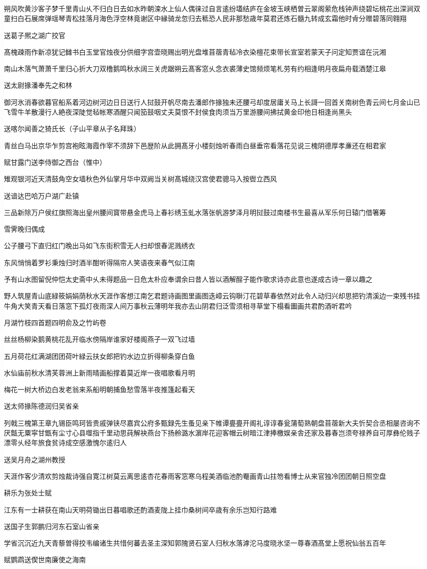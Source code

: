 朔风吹黄沙客子梦千里青山乆不归白日去如水昨朝滦水上仙人偶徕过自言逺纷壒结庐在金坡玉峡栖曽云翠阁萦危栈钟声绕碧坛桃花出深涧双童扫白石展席弹瑶琴青松挂落月海色浮空林竟谢区中縁骑龙忽归去秪恐人民非那愁歳年莫君还炼石髓九转成玄霜他时肻分赠碧落同翱翔  

送葛子熈之湖广挍官  

髙槐疎雨作新凉犹记雠书白玉堂官烛夜分供细字宫壶晓赐出明光盘堆苜蓿青毡冷衣染檀花束带长宣室若蒙天子问定知贾谊在沅湘  

南山木落气萧萧千里归心折大刀双橹鹅鸣秋水阔三关虎踞朔云髙客窓乆念衣裘薄史馆频烦笔札劳有约相逢明月夜扁舟载酒楚江皋  

送太尉掾潘奉先之和林  

御河氷消春欲暮官船系着河边树河边日日送行人挝鼓开帆尽南去潘郎作掾独未还腰弓却度居庸关马上长謌一回首关南树色青云间七月金山已飞雪牛羊散漫行人絶夜深陡觉毡帐寒酒醒只闻笳鼓咽丈夫莫恨不封侯食肉须当万里游腰间拂拭黄金印他日相逢尚黑头  

送喀尔闻善之猗氏长（子山平章从子名拜珠）  

青丝白马出京华乍剪宫袍眩海霞作宰不须辞下邑歴阶从此拥髙牙小楼刻烛听春雨白昼垂帘看落花见说三槐阴德厚孝亷还在相君家  

赋甘露门送李侍御之西台（惟中）  

雉观银河近天清鼓角空女墙秋色外仙掌月华中双阙当关树髙城绕汉宫使君骢马入按辔立西风  

送谙达巴哈万户湖广赴镇  

三品新除万户侯红旗照海出皇州腰间寳带悬金虎马上春衫绣玉虬水落张帆游梦泽月明挝鼓过南楼书生最喜从军乐何日辕门借箸筹  

雪霁晚归偶成  

公子腰弓下直归红门晚出马如飞东街积雪无人扫却恨春泥溅绣衣  

东风悄悄着罗衫秉烛归时酒半酣听得隔帘人笑语夜来春气似江南  

予有山水图留倪仲恺太史斋中乆未得题品一日危太朴应奉谓余曰昔人皆以酒解酲子能作歌求诗亦此意也遂成古诗一章以趣之  

野人筑屋青山底緑筱娟娟荫秋水天涯作客想江南乞君题诗画图里画图迭嶂云钩聨汀花碧草春依然对此令人动归兴却思把钓清溪边一束残书挂牛角大笑青天看日落窓下孤灯夜雨深人间万事秋云薄明年我亦去山阴君归泛雪须相寻草堂下榻看圗画共君酌酒听君吟  

月湖竹枝四首题四明俞及之竹屿卷  

丝丝杨柳染鹅黄桃花乱开临水傍隔岸谁家好楼阁燕子一双飞过墙  

五月荷花红满湖团团荷叶緑云扶女郎把钓水边立折得柳条穿白鱼  

水仙庙前秋水清芙蓉洲上新雨晴画船撑着莫近岸一夜唱歌看月明  

梅花一树大桥边白发老翁来系船明朝捕鱼愁雪落半夜推篷起看天  

送太师掾陈德润归吴省亲  

列戟三槐第王章九锡臣鸣珂皆贵戚弹铗尽嘉宾公府多甄録先生蚤见亲下帷谭亹亹开阁礼谆谆春瓮蒲萄熟朝盘苜蓿新大夫忻契合丞相屡咨询不厌甔无粟寜甘甑有尘寸心县噬指千里动思莼解袂燕台下扬舲潞水濵岸花迎客帽云树暗江津捧檄娱亲舎还家及暮春岂须夸禄养自可厚彝伦贱子漂零乆经年旅食贫诗成空感激愧尔逺归人  

送吴月舟之湖州教授  

天涯作客少清欢剪烛裁诗强自寛江树莫云离思逺杏花春雨客窓寒乌程美酒临池酌罨画青山拄笏看博士从来官独冷团团朝日照空盘  

耕乐为张处士赋  

江东有一士耕获在南山天明荷锄出日暮唱歌还酌酒麦陇上挂巾桑树间卒歳有余乐岂知行路难  

送国子生郭鹏归河东石室山省亲  

学省沉沉近九天青藜曽得挍韦编诸生共惜何蕃去圣主深知郭隗贤石室人归秋水落滹沱马度晓氷坚一尊春酒髙堂上愿祝仙翁五百年  

赋鹦鹉送偰世南廉使之海南  
